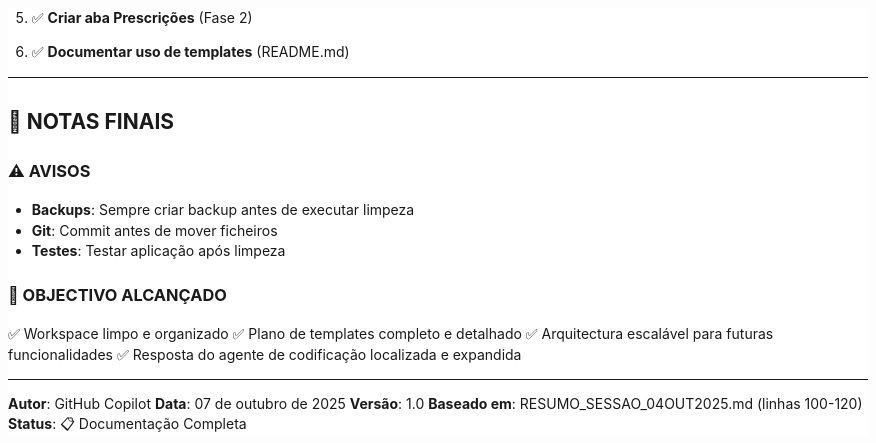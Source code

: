5. ✅ **Criar aba Prescrições** (Fase 2)

6. ✅ **Documentar uso de templates** (README.md)

---

## 📝 NOTAS FINAIS

### ⚠️ AVISOS

- **Backups**: Sempre criar backup antes de executar limpeza
- **Git**: Commit antes de mover ficheiros
- **Testes**: Testar aplicação após limpeza

### 🎯 OBJECTIVO ALCANÇADO

✅ Workspace limpo e organizado
✅ Plano de templates completo e detalhado
✅ Arquitectura escalável para futuras funcionalidades
✅ Resposta do agente de codificação localizada e expandida

---

**Autor**: GitHub Copilot
**Data**: 07 de outubro de 2025
**Versão**: 1.0
**Baseado em**: RESUMO_SESSAO_04OUT2025.md (linhas 100-120)
**Status**: 📋 Documentação Completa
